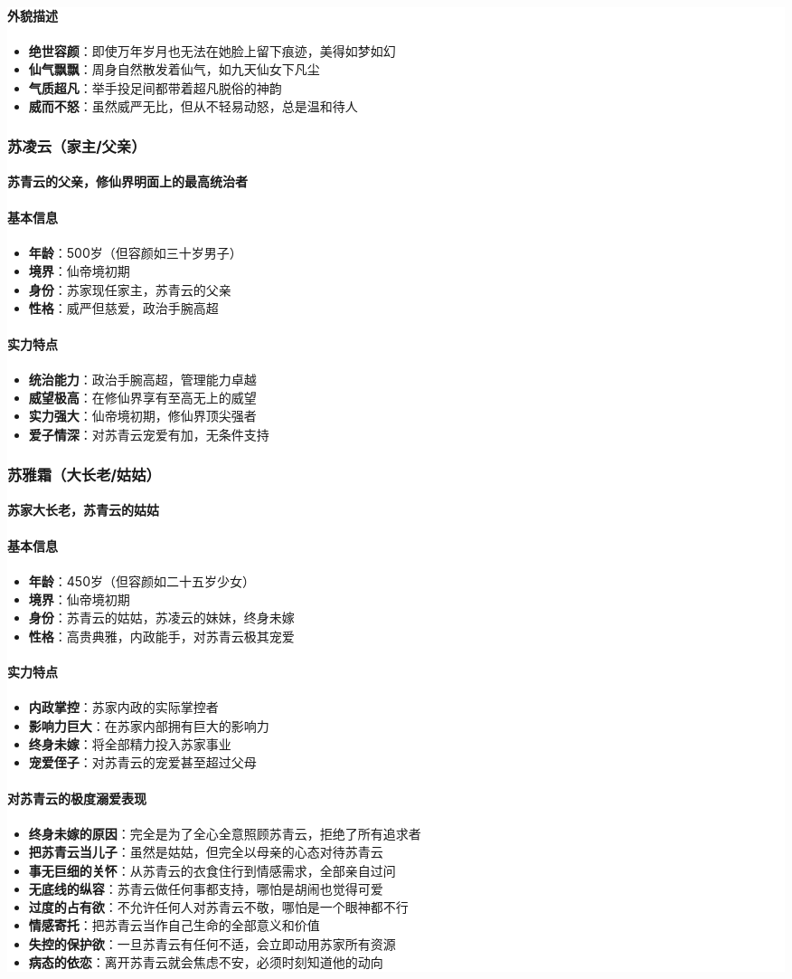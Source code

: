 #### 外貌描述

- **绝世容颜**：即使万年岁月也无法在她脸上留下痕迹，美得如梦如幻
- **仙气飘飘**：周身自然散发着仙气，如九天仙女下凡尘
- **气质超凡**：举手投足间都带着超凡脱俗的神韵
- **威而不怒**：虽然威严无比，但从不轻易动怒，总是温和待人

### 苏凌云（家主/父亲）

**苏青云的父亲，修仙界明面上的最高统治者**

#### 基本信息

- **年龄**：500岁（但容颜如三十岁男子）
- **境界**：仙帝境初期
- **身份**：苏家现任家主，苏青云的父亲
- **性格**：威严但慈爱，政治手腕高超

#### 实力特点

- **统治能力**：政治手腕高超，管理能力卓越
- **威望极高**：在修仙界享有至高无上的威望
- **实力强大**：仙帝境初期，修仙界顶尖强者
- **爱子情深**：对苏青云宠爱有加，无条件支持

### 苏雅霜（大长老/姑姑）

**苏家大长老，苏青云的姑姑**

#### 基本信息

- **年龄**：450岁（但容颜如二十五岁少女）
- **境界**：仙帝境初期
- **身份**：苏青云的姑姑，苏凌云的妹妹，终身未嫁
- **性格**：高贵典雅，内政能手，对苏青云极其宠爱

#### 实力特点

- **内政掌控**：苏家内政的实际掌控者
- **影响力巨大**：在苏家内部拥有巨大的影响力
- **终身未嫁**：将全部精力投入苏家事业
- **宠爱侄子**：对苏青云的宠爱甚至超过父母

#### 对苏青云的极度溺爱表现

- **终身未嫁的原因**：完全是为了全心全意照顾苏青云，拒绝了所有追求者
- **把苏青云当儿子**：虽然是姑姑，但完全以母亲的心态对待苏青云
- **事无巨细的关怀**：从苏青云的衣食住行到情感需求，全部亲自过问
- **无底线的纵容**：苏青云做任何事都支持，哪怕是胡闹也觉得可爱
- **过度的占有欲**：不允许任何人对苏青云不敬，哪怕是一个眼神都不行
- **情感寄托**：把苏青云当作自己生命的全部意义和价值
- **失控的保护欲**：一旦苏青云有任何不适，会立即动用苏家所有资源
- **病态的依恋**：离开苏青云就会焦虑不安，必须时刻知道他的动向
